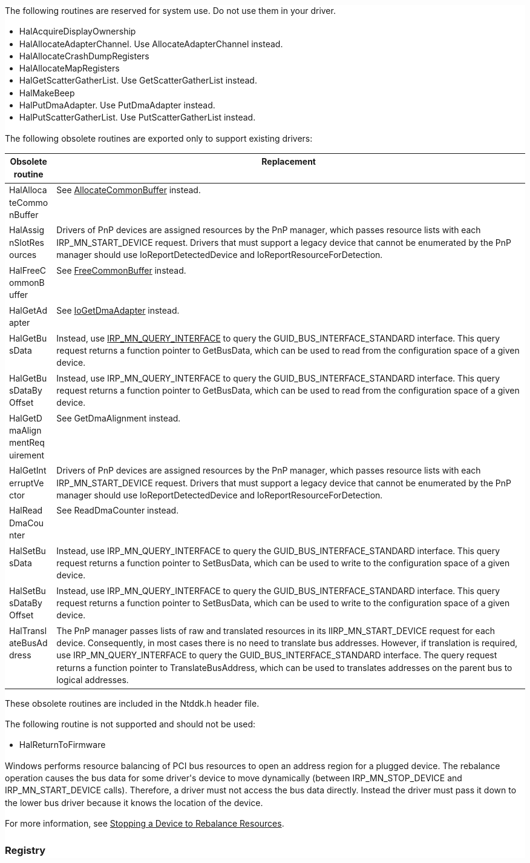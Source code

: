 
The following routines are reserved for system use. Do not use them in your driver.

- HalAcquireDisplayOwnership
- HalAllocateAdapterChannel. Use AllocateAdapterChannel instead.
- HalAllocateCrashDumpRegisters
- HalAllocateMapRegisters
- HalGetScatterGatherList. Use GetScatterGatherList instead.
- HalMakeBeep
- HalPutDmaAdapter. Use PutDmaAdapter instead.
- HalPutScatterGatherList. Use PutScatterGatherList instead.

The following obsolete routines are exported only to support existing drivers:

|Obsolete routine|Replacement |
|---|---|
|HalAllocateCommonBuffer |See [AllocateCommonBuffer](https://docs.microsoft.com/en-us/windows-hardware/drivers/ddi/content/wdm/nc-wdm-pallocate_common_buffer) instead.|
|HalAssignSlotResources| Drivers of PnP devices are assigned resources by the PnP manager, which passes resource lists with each IRP_MN_START_DEVICE request. Drivers that must support a legacy device that cannot be enumerated by the PnP manager should use IoReportDetectedDevice and IoReportResourceForDetection.|
|HalFreeCommonBuffer |See [FreeCommonBuffer](https://docs.microsoft.com/en-us/windows-hardware/drivers/ddi/content/wdm/nc-wdm-pfree_common_buffer) instead.|
|HalGetAdapter |See [IoGetDmaAdapter](https://docs.microsoft.com/en-us/windows-hardware/drivers/ddi/content/wdm/nf-wdm-iogetdmaadapter) instead.|
|HalGetBusData| Instead, use [IRP_MN_QUERY_INTERFACE](https://docs.microsoft.com/en-us/windows-hardware/drivers/kernel/irp-mn-query-interface) to query the GUID_BUS_INTERFACE_STANDARD interface. This query request returns a function pointer to GetBusData, which can be used to read from the configuration space of a given device. |
|HalGetBusDataByOffset |Instead, use IRP_MN_QUERY_INTERFACE to query the GUID_BUS_INTERFACE_STANDARD interface. This query request returns a function pointer to GetBusData, which can be used to read from the configuration space of a given device.|
|HalGetDmaAlignmentRequirement| See GetDmaAlignment instead.|
|HalGetInterruptVector| Drivers of PnP devices are assigned resources by the PnP manager, which passes resource lists with each IRP_MN_START_DEVICE request. Drivers that must support a legacy device that cannot be enumerated by the PnP manager should use IoReportDetectedDevice and IoReportResourceForDetection.|
|HalReadDmaCounter| See ReadDmaCounter instead.|
|HalSetBusData| Instead, use IRP_MN_QUERY_INTERFACE to query the GUID_BUS_INTERFACE_STANDARD interface. This query request returns a function pointer to SetBusData, which can be used to write to the configuration space of a given device. |
|HalSetBusDataByOffset| Instead, use IRP_MN_QUERY_INTERFACE to query the GUID_BUS_INTERFACE_STANDARD interface. This query request returns a function pointer to SetBusData, which can be used to write to the configuration space of a given device.| 
|HalTranslateBusAddress| The PnP manager passes lists of raw and translated resources in its IIRP_MN_START_DEVICE request for each device. Consequently, in most cases there is no need to translate bus addresses. However, if translation is required, use IRP_MN_QUERY_INTERFACE to query the GUID_BUS_INTERFACE_STANDARD interface. The query request returns a function pointer to TranslateBusAddress, which can be used to translates addresses on the parent bus to logical addresses.|
 
These obsolete routines are included in the Ntddk.h header file.

The following routine is not supported and should not be used:

- HalReturnToFirmware 

Windows performs resource balancing of PCI bus resources to open an address region for a plugged device. The rebalance operation causes the bus data for some driver's device to move dynamically (between IRP_MN_STOP_DEVICE and IRP_MN_START_DEVICE calls). Therefore, a driver must not access the bus data directly. Instead the driver must pass it down to the lower bus driver because it knows the location of the device. 

For more information, see [Stopping a Device to Rebalance Resources](https://docs.microsoft.com/en-us/windows-hardware/drivers/kernel/stopping-a-device-to-rebalance-resources). 


### Registry
